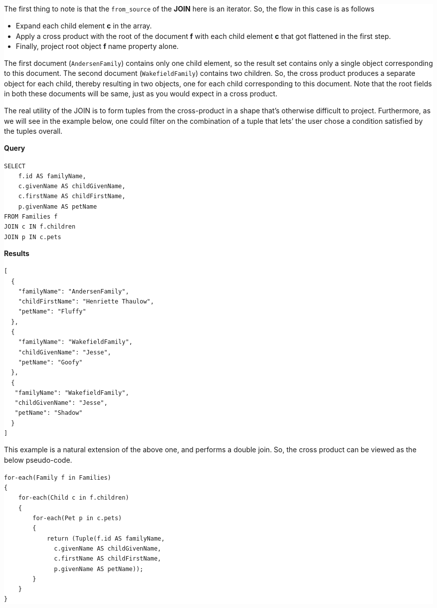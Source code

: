 

The first thing to note is that the `from_source` of the **JOIN** here is an iterator. So, the flow in this case is as follows  

-	Expand each child element **c** in the array.
-	Apply a cross product with the root of the document **f** with each child element **c** that got flattened in the first step.
-	Finally, project root object **f** name property alone. 

The first document (`AndersenFamily`) contains only one child element, so the result set contains only a single object corresponding to this document. The second document (`WakefieldFamily`) contains two children. So, the cross product produces a separate object for each child, thereby resulting in two objects, one for each child corresponding to this document. Note that the root fields in both these documents will be same, just as you would expect in a cross product.

The real utility of the JOIN is to form tuples from the cross-product in a shape that’s otherwise difficult to project. Furthermore, as we will see in the example below, one could filter on the combination of a tuple that lets’ the user chose a condition satisfied by the tuples overall.

**Query**

	SELECT 
		f.id AS familyName,
		c.givenName AS childGivenName,
		c.firstName AS childFirstName,
		p.givenName AS petName 
	FROM Families f 
	JOIN c IN f.children 
	JOIN p IN c.pets
 
**Results**

	[
	  {
	    "familyName": "AndersenFamily", 
	    "childFirstName": "Henriette Thaulow", 
	    "petName": "Fluffy"
	  }, 
	  {
	    "familyName": "WakefieldFamily", 
	    "childGivenName": "Jesse", 
	    "petName": "Goofy"
	  }, 
	  {
	   "familyName": "WakefieldFamily", 
	   "childGivenName": "Jesse", 
	   "petName": "Shadow"
	  }
	]



This example is a natural extension of the above one, and performs a double join. So, the cross product can be viewed as the below pseudo-code.

	for-each(Family f in Families)
	{	
		for-each(Child c in f.children)
		{
			for-each(Pet p in c.pets)
			{
				return (Tuple(f.id AS familyName, 
	              c.givenName AS childGivenName, 
	              c.firstName AS childFirstName,
	              p.givenName AS petName));
			}
		}
	}
